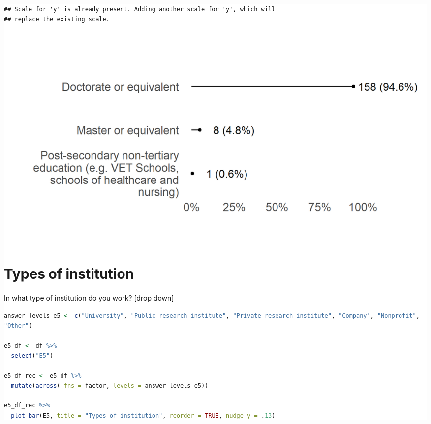 ```
## Scale for 'y' is already present. Adding another scale for 'y', which will
## replace the existing scale.
```

![](01_descriptives_parts_a_b_files/figure-html/e4-1.png)

# Types of institution

In what type of institution do you work? [drop down]


```r
answer_levels_e5 <- c("University", "Public research institute", "Private research institute", "Company", "Nonprofit", "Other")

e5_df <- df %>% 
  select("E5")

e5_df_rec <- e5_df %>% 
  mutate(across(.fns = factor, levels = answer_levels_e5))

e5_df_rec %>% 
  plot_bar(E5, title = "Types of institution", reorder = TRUE, nudge_y = .13)
```
